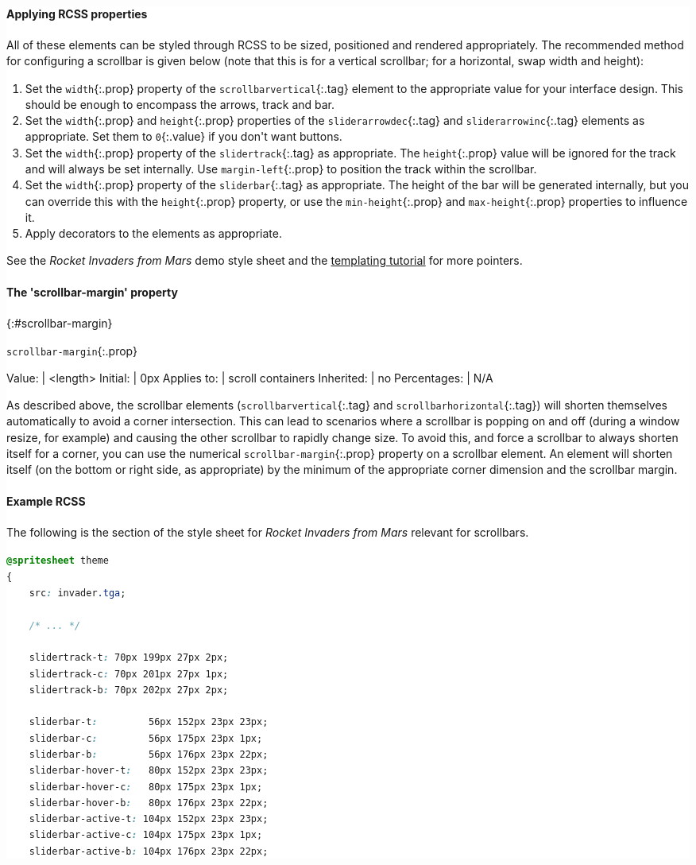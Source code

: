 #### Applying RCSS properties

All of these elements can be styled through RCSS to be sized, positioned and rendered appropriately. The recommended method for configuring a scrollbar is given below (note that this is for a vertical scrollbar; for a horizontal, swap width and height):

1. Set the `width`{:.prop} property of the `scrollbarvertical`{:.tag} element to the appropriate value for your interface design. This should be enough to encompass the arrows, track and bar.
2. Set the `width`{:.prop} and `height`{:.prop} properties of the `sliderarrowdec`{:.tag} and `sliderarrowinc`{:.tag} elements as appropriate. Set them to `0`{:.value} if you don't want buttons.
3. Set the `width`{:.prop} property of the `slidertrack`{:.tag} as appropriate. The `height`{:.prop} value will be ignored for the track and will always be set internally. Use `margin-left`{:.prop} to position the track within the scrollbar.
4. Set the `width`{:.prop} property of the `sliderbar`{:.tag} as appropriate. The height of the bar will be generated internally, but you can override this with the `height`{:.prop} property, or use the `min-height`{:.prop} and `max-height`{:.prop} properties to influence it.
5. Apply decorators to the elements as appropriate.

See the _Rocket Invaders from Mars_ demo style sheet and the [templating tutorial](tutorials/window_template.html) for more pointers.

#### The 'scrollbar-margin' property

{:#scrollbar-margin}

`scrollbar-margin`{:.prop}

Value: | \<length\>
Initial: | 0px
Applies to: | scroll containers
Inherited: | no
Percentages: | N/A

As described above, the scrollbar elements (`scrollbarvertical`{:.tag} and `scrollbarhorizontal`{:.tag}) will shorten themselves automatically to avoid a corner intersection. This can lead to scenarios where a scrollbar is popping on and off (during a window resize, for example) and causing the other scrollbar to rapidly change size. To avoid this, and force a scrollbar to always shorten itself for a corner, you can use the numerical `scrollbar-margin`{:.prop} property on a scrollbar element. An element will shorten itself (on the bottom or right side, as appropriate) by the minimum of the appropriate corner dimension and the scrollbar margin.

#### Example RCSS

The following is the section of the style sheet for _Rocket Invaders from Mars_ relevant for scrollbars.

```css
@spritesheet theme
{
	src: invader.tga;

	/* ... */

	slidertrack-t: 70px 199px 27px 2px;
	slidertrack-c: 70px 201px 27px 1px;
	slidertrack-b: 70px 202px 27px 2px;

	sliderbar-t:         56px 152px 23px 23px;
	sliderbar-c:         56px 175px 23px 1px;
	sliderbar-b:         56px 176px 23px 22px;
	sliderbar-hover-t:   80px 152px 23px 23px;
	sliderbar-hover-c:   80px 175px 23px 1px;
	sliderbar-hover-b:   80px 176px 23px 22px;
	sliderbar-active-t: 104px 152px 23px 23px;
	sliderbar-active-c: 104px 175px 23px 1px;
	sliderbar-active-b: 104px 176px 23px 22px;

```